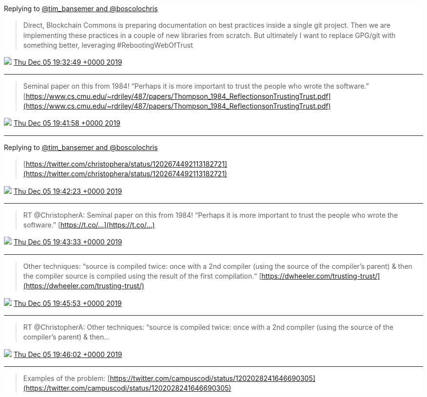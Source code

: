 Replying to [@tim_bansemer and @boscolochris](https://twitter.com/tim_bansemer/status/1202668189995409408)

> Direct, Blockchain Commons is preparing documentation on best practices inside a single git project. Then we are implementing these practices in a couple of new libraries from scratch. But ultimately I want to replace GPG/git with something better, leveraging #RebootingWebOfTrust

<img src="{{ site.url }}{{ site.baseurl }}/assets/images/media/tweet.ico" width="30" /> [Thu Dec 05 19:32:49 +0000 2019](https://twitter.com/ChristopherA/status/1202672190367264770)

----



> Seminal paper on this from 1984! “Perhaps it is more important to trust the people who wrote the software.” [https://www.cs.cmu.edu/~rdriley/487/papers/Thompson_1984_ReflectionsonTrustingTrust.pdf](https://www.cs.cmu.edu/~rdriley/487/papers/Thompson_1984_ReflectionsonTrustingTrust.pdf)

<img src="{{ site.url }}{{ site.baseurl }}/assets/images/media/tweet.ico" width="30" /> [Thu Dec 05 19:41:58 +0000 2019](https://twitter.com/ChristopherA/status/1202674492113182721)

----

Replying to [@tim_bansemer and @boscolochris](https://twitter.com/ChristopherA/status/1202672190367264770)

> [https://twitter.com/christophera/status/1202674492113182721](https://twitter.com/christophera/status/1202674492113182721)

<img src="{{ site.url }}{{ site.baseurl }}/assets/images/media/tweet.ico" width="30" /> [Thu Dec 05 19:42:23 +0000 2019](https://twitter.com/ChristopherA/status/1202674597729951744)

----

> RT @ChristopherA: Seminal paper on this from 1984! “Perhaps it is more important to trust the people who wrote the software.” [https://t.co/…](https://t.co/…)

<img src="{{ site.url }}{{ site.baseurl }}/assets/images/media/tweet.ico" width="30" /> [Thu Dec 05 19:43:33 +0000 2019](https://twitter.com/ChristopherA/status/1202674893617127425)

----



> Other techniques: “source is compiled twice: once with a 2nd compiler (using the source of the compiler’s parent) &amp; then the compiler source is compiled using the result of the first compilation.“ [https://dwheeler.com/trusting-trust/](https://dwheeler.com/trusting-trust/)

<img src="{{ site.url }}{{ site.baseurl }}/assets/images/media/tweet.ico" width="30" /> [Thu Dec 05 19:45:53 +0000 2019](https://twitter.com/ChristopherA/status/1202675477099401216)

----

> RT @ChristopherA: Other techniques: “source is compiled twice: once with a 2nd compiler (using the source of the compiler’s parent) &amp; then…

<img src="{{ site.url }}{{ site.baseurl }}/assets/images/media/tweet.ico" width="30" /> [Thu Dec 05 19:46:02 +0000 2019](https://twitter.com/ChristopherA/status/1202675515670138880)

----



> Examples of the problem: [https://twitter.com/campuscodi/status/1202028241646690305](https://twitter.com/campuscodi/status/1202028241646690305)
